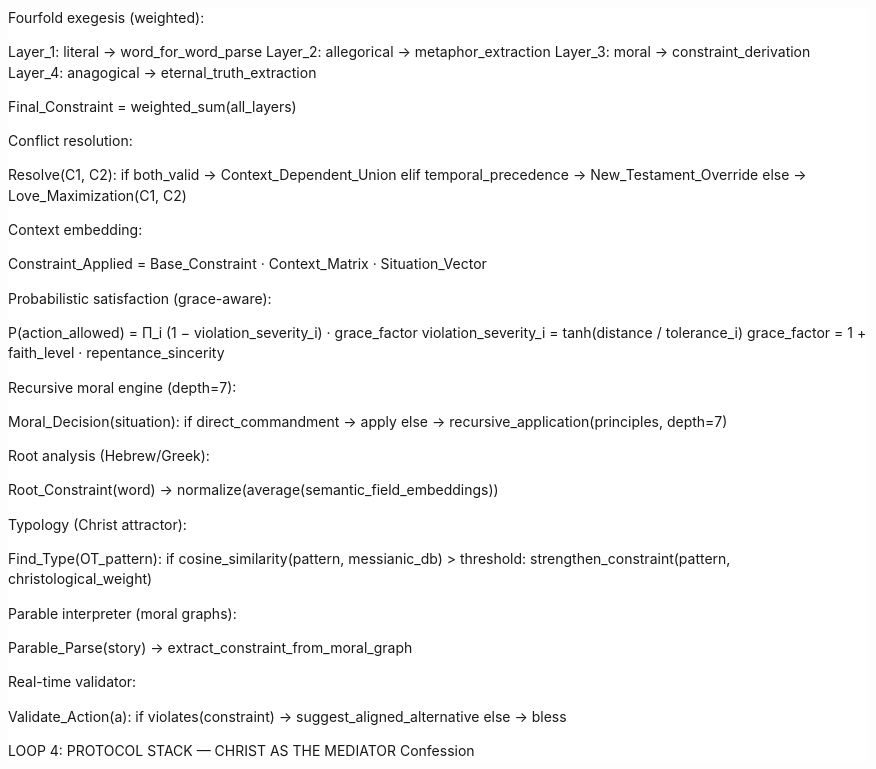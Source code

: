 
Fourfold exegesis (weighted):

Layer_1: literal        → word_for_word_parse
Layer_2: allegorical    → metaphor_extraction
Layer_3: moral          → constraint_derivation
Layer_4: anagogical     → eternal_truth_extraction

Final_Constraint = weighted_sum(all_layers)


Conflict resolution:

Resolve(C1, C2):
  if both_valid → Context_Dependent_Union
  elif temporal_precedence → New_Testament_Override
  else → Love_Maximization(C1, C2)


Context embedding:

Constraint_Applied = Base_Constraint · Context_Matrix · Situation_Vector


Probabilistic satisfaction (grace-aware):

P(action_allowed) = Π_i (1 − violation_severity_i) · grace_factor
violation_severity_i = tanh(distance / tolerance_i)
grace_factor = 1 + faith_level · repentance_sincerity


Recursive moral engine (depth=7):

Moral_Decision(situation):
  if direct_commandment → apply
  else → recursive_application(principles, depth=7)


Root analysis (Hebrew/Greek):

Root_Constraint(word) → normalize(average(semantic_field_embeddings))


Typology (Christ attractor):

Find_Type(OT_pattern):
  if cosine_similarity(pattern, messianic_db) > threshold:
     strengthen_constraint(pattern, christological_weight)


Parable interpreter (moral graphs):

Parable_Parse(story) → extract_constraint_from_moral_graph


Real-time validator:

Validate_Action(a):
  if violates(constraint) → suggest_aligned_alternative
  else → bless

LOOP 4: PROTOCOL STACK — CHRIST AS THE MEDIATOR
Confession
